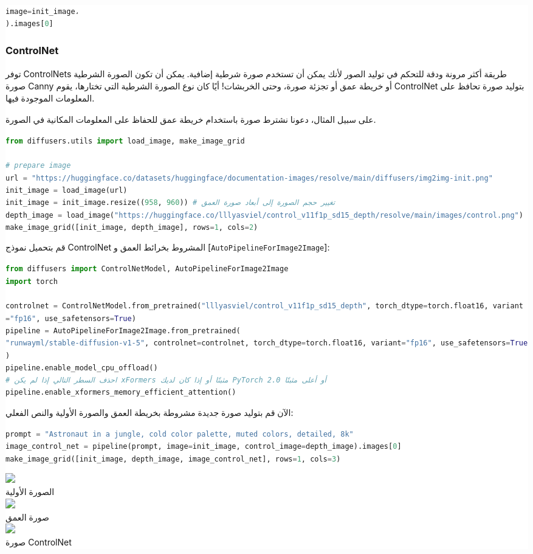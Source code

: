 ```py
image=init_image،
).images[0]
```

### ControlNet

توفر ControlNets طريقة أكثر مرونة ودقة للتحكم في توليد الصور لأنك يمكن أن تستخدم صورة شرطية إضافية. يمكن أن تكون الصورة الشرطية صورة Canny أو خريطة عمق أو تجزئة صورة، وحتى الخربشات! أيًا كان نوع الصورة الشرطية التي تختارها، يقوم ControlNet بتوليد صورة تحافظ على المعلومات الموجودة فيها.

على سبيل المثال، دعونا نشترط صورة باستخدام خريطة عمق للحفاظ على المعلومات المكانية في الصورة.

```py
from diffusers.utils import load_image, make_image_grid

# prepare image
url = "https://huggingface.co/datasets/huggingface/documentation-images/resolve/main/diffusers/img2img-init.png"
init_image = load_image(url)
init_image = init_image.resize((958, 960)) # تغيير حجم الصورة إلى أبعاد صورة العمق
depth_image = load_image("https://huggingface.co/lllyasviel/control_v11f1p_sd15_depth/resolve/main/images/control.png")
make_image_grid([init_image, depth_image], rows=1, cols=2)
```

قم بتحميل نموذج ControlNet المشروط بخرائط العمق و [`AutoPipelineForImage2Image`]:

```py
from diffusers import ControlNetModel, AutoPipelineForImage2Image
import torch

controlnet = ControlNetModel.from_pretrained("lllyasviel/control_v11f1p_sd15_depth", torch_dtype=torch.float16, variant="fp16", use_safetensors=True)
pipeline = AutoPipelineForImage2Image.from_pretrained(
"runwayml/stable-diffusion-v1-5", controlnet=controlnet, torch_dtype=torch.float16, variant="fp16", use_safetensors=True
)
pipeline.enable_model_cpu_offload()
# احذف السطر التالي إذا لم يكن xFormers مثبتًا أو إذا كان لديك PyTorch 2.0 أو أعلى مثبتًا
pipeline.enable_xformers_memory_efficient_attention()
```

الآن قم بتوليد صورة جديدة مشروطة بخريطة العمق والصورة الأولية والنص الفعلي:

```py
prompt = "Astronaut in a jungle, cold color palette, muted colors, detailed, 8k"
image_control_net = pipeline(prompt, image=init_image, control_image=depth_image).images[0]
make_image_grid([init_image, depth_image, image_control_net], rows=1, cols=3)
```

<div class="flex flex-row gap-4">
<div class="flex-1">
<img class="rounded-xl" src="https://huggingface.co/datasets/huggingface/documentation-images/resolve/main/diffusers/img2img-init.png"/>
<figcaption class="mt-2 text-center text-sm text-gray-500">الصورة الأولية</figcaption>
</div>
<div class="flex-1">
<img class="rounded-xl" src="https://huggingface.co/lllyasviel/control_v11f1p_sd15_depth/resolve/main/images/control.png"/>
<figcaption class="mt-2 text-center text-sm text-gray-500">صورة العمق</figcaption>
</div>
<div class="flex-1">
<img class="rounded-xl" src="https://huggingface.co/datasets/huggingface/documentation-images/resolve/main/diffusers/img2img-controlnet.png"/>
<figcaption class="mt-2 text-center text-sm text-gray-500">صورة ControlNet</figcaption>
</div>
</div>
